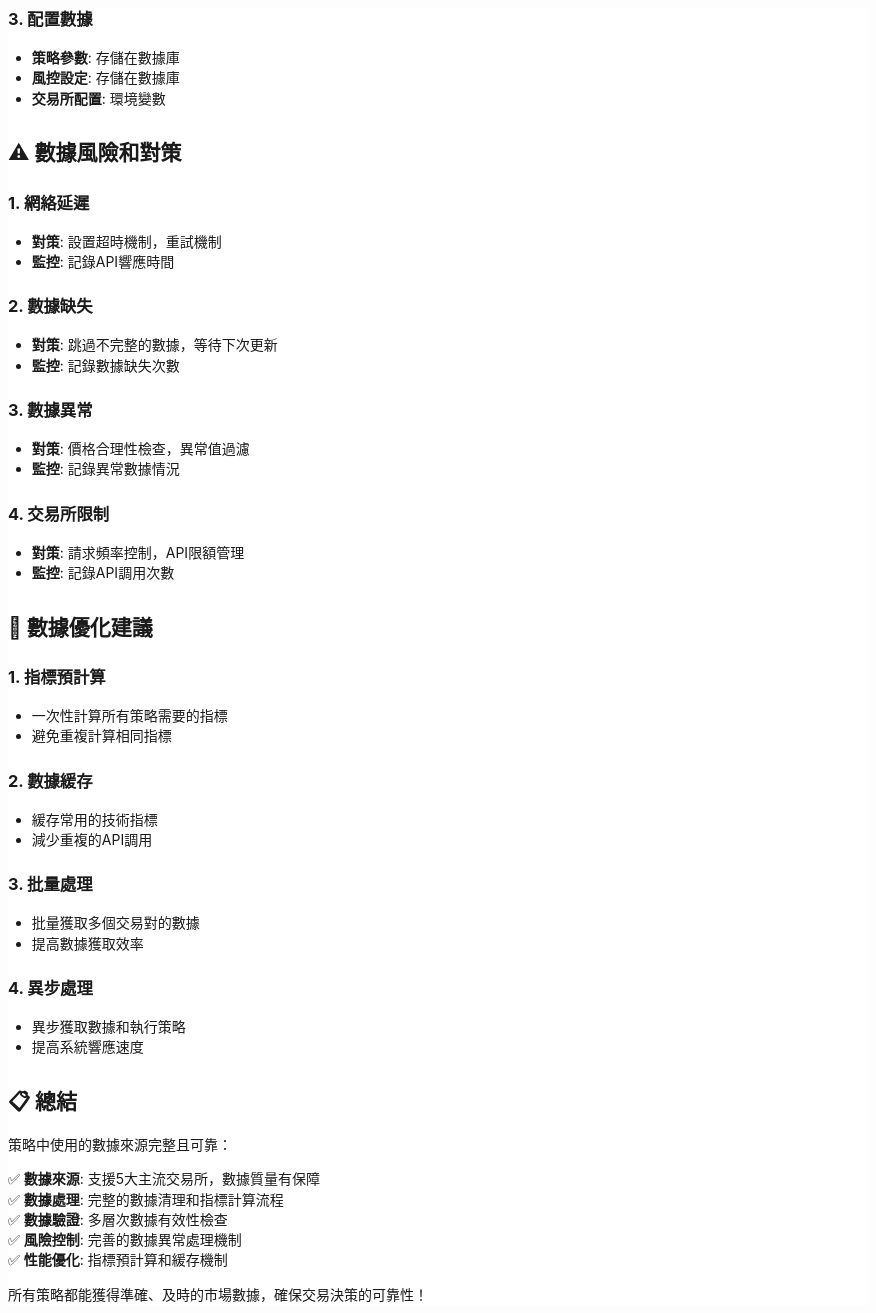 ### 3. 配置數據
- **策略參數**: 存儲在數據庫
- **風控設定**: 存儲在數據庫
- **交易所配置**: 環境變數

## ⚠️ 數據風險和對策

### 1. 網絡延遲
- **對策**: 設置超時機制，重試機制
- **監控**: 記錄API響應時間

### 2. 數據缺失
- **對策**: 跳過不完整的數據，等待下次更新
- **監控**: 記錄數據缺失次數

### 3. 數據異常
- **對策**: 價格合理性檢查，異常值過濾
- **監控**: 記錄異常數據情況

### 4. 交易所限制
- **對策**: 請求頻率控制，API限額管理
- **監控**: 記錄API調用次數

## 🎯 數據優化建議

### 1. 指標預計算
- 一次性計算所有策略需要的指標
- 避免重複計算相同指標

### 2. 數據緩存
- 緩存常用的技術指標
- 減少重複的API調用

### 3. 批量處理
- 批量獲取多個交易對的數據
- 提高數據獲取效率

### 4. 異步處理
- 異步獲取數據和執行策略
- 提高系統響應速度

## 📋 總結

策略中使用的數據來源完整且可靠：

✅ **數據來源**: 支援5大主流交易所，數據質量有保障  
✅ **數據處理**: 完整的數據清理和指標計算流程  
✅ **數據驗證**: 多層次數據有效性檢查  
✅ **風險控制**: 完善的數據異常處理機制  
✅ **性能優化**: 指標預計算和緩存機制  

所有策略都能獲得準確、及時的市場數據，確保交易決策的可靠性！
